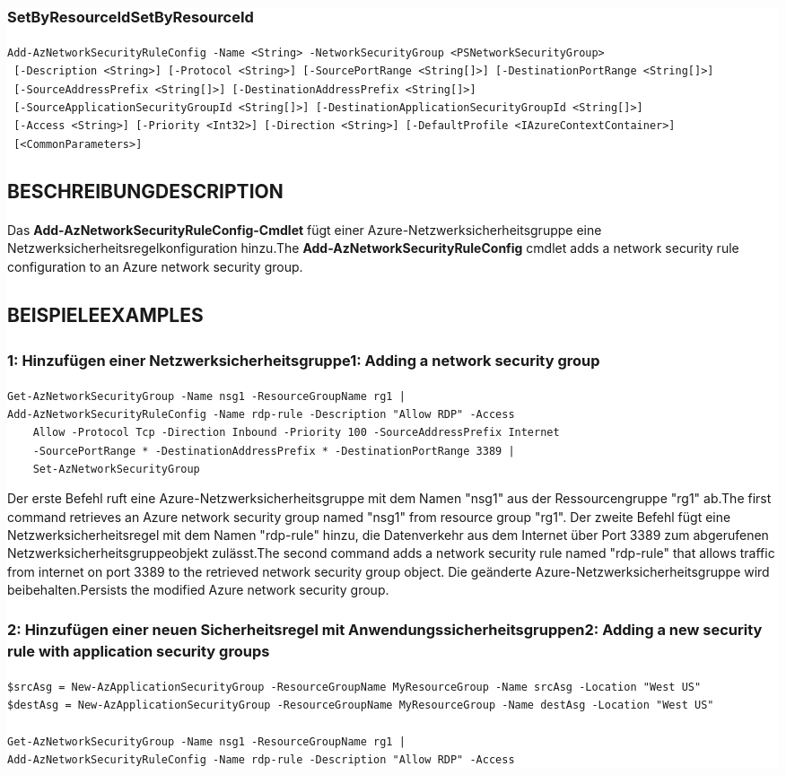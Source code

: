 ### <span data-ttu-id="79961-106">SetByResourceId</span><span class="sxs-lookup"><span data-stu-id="79961-106">SetByResourceId</span></span>
```
Add-AzNetworkSecurityRuleConfig -Name <String> -NetworkSecurityGroup <PSNetworkSecurityGroup>
 [-Description <String>] [-Protocol <String>] [-SourcePortRange <String[]>] [-DestinationPortRange <String[]>]
 [-SourceAddressPrefix <String[]>] [-DestinationAddressPrefix <String[]>]
 [-SourceApplicationSecurityGroupId <String[]>] [-DestinationApplicationSecurityGroupId <String[]>]
 [-Access <String>] [-Priority <Int32>] [-Direction <String>] [-DefaultProfile <IAzureContextContainer>]
 [<CommonParameters>]
```

## <span data-ttu-id="79961-107">BESCHREIBUNG</span><span class="sxs-lookup"><span data-stu-id="79961-107">DESCRIPTION</span></span>
<span data-ttu-id="79961-108">Das **Add-AzNetworkSecurityRuleConfig-Cmdlet** fügt einer Azure-Netzwerksicherheitsgruppe eine Netzwerksicherheitsregelkonfiguration hinzu.</span><span class="sxs-lookup"><span data-stu-id="79961-108">The **Add-AzNetworkSecurityRuleConfig** cmdlet adds a network security rule configuration to an Azure network security group.</span></span>

## <span data-ttu-id="79961-109">BEISPIELE</span><span class="sxs-lookup"><span data-stu-id="79961-109">EXAMPLES</span></span>

### <span data-ttu-id="79961-110">1: Hinzufügen einer Netzwerksicherheitsgruppe</span><span class="sxs-lookup"><span data-stu-id="79961-110">1: Adding a network security group</span></span>
```
Get-AzNetworkSecurityGroup -Name nsg1 -ResourceGroupName rg1 | 
Add-AzNetworkSecurityRuleConfig -Name rdp-rule -Description "Allow RDP" -Access 
    Allow -Protocol Tcp -Direction Inbound -Priority 100 -SourceAddressPrefix Internet 
    -SourcePortRange * -DestinationAddressPrefix * -DestinationPortRange 3389 | 
    Set-AzNetworkSecurityGroup
```

<span data-ttu-id="79961-111">Der erste Befehl ruft eine Azure-Netzwerksicherheitsgruppe mit dem Namen "nsg1" aus der Ressourcengruppe "rg1" ab.</span><span class="sxs-lookup"><span data-stu-id="79961-111">The first command retrieves an Azure network security group named "nsg1" from resource group "rg1".</span></span> <span data-ttu-id="79961-112">Der zweite Befehl fügt eine Netzwerksicherheitsregel mit dem Namen "rdp-rule" hinzu, die Datenverkehr aus dem Internet über Port 3389 zum abgerufenen Netzwerksicherheitsgruppeobjekt zulässt.</span><span class="sxs-lookup"><span data-stu-id="79961-112">The second command adds a network security rule named "rdp-rule" that allows traffic from internet on port 3389 to the retrieved network security group object.</span></span> <span data-ttu-id="79961-113">Die geänderte Azure-Netzwerksicherheitsgruppe wird beibehalten.</span><span class="sxs-lookup"><span data-stu-id="79961-113">Persists the modified Azure network security group.</span></span>

### <span data-ttu-id="79961-114">2: Hinzufügen einer neuen Sicherheitsregel mit Anwendungssicherheitsgruppen</span><span class="sxs-lookup"><span data-stu-id="79961-114">2: Adding a new security rule with application security groups</span></span>
```
$srcAsg = New-AzApplicationSecurityGroup -ResourceGroupName MyResourceGroup -Name srcAsg -Location "West US"
$destAsg = New-AzApplicationSecurityGroup -ResourceGroupName MyResourceGroup -Name destAsg -Location "West US"

Get-AzNetworkSecurityGroup -Name nsg1 -ResourceGroupName rg1 |
Add-AzNetworkSecurityRuleConfig -Name rdp-rule -Description "Allow RDP" -Access
```
